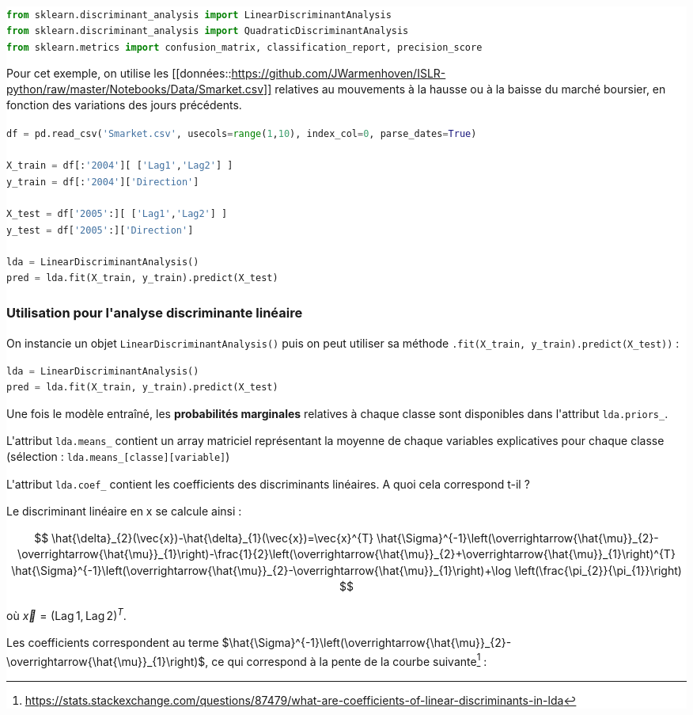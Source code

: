 ```python
from sklearn.discriminant_analysis import LinearDiscriminantAnalysis
from sklearn.discriminant_analysis import QuadraticDiscriminantAnalysis
from sklearn.metrics import confusion_matrix, classification_report, precision_score
````

Pour cet exemple, on utilise les [[données::https://github.com/JWarmenhoven/ISLR-python/raw/master/Notebooks/Data/Smarket.csv]] relatives au mouvements à la hausse ou à la baisse du marché boursier, en fonction des variations des jours précédents.

```python
df = pd.read_csv('Smarket.csv', usecols=range(1,10), index_col=0, parse_dates=True)

X_train = df[:'2004'][ ['Lag1','Lag2'] ]
y_train = df[:'2004']['Direction']

X_test = df['2005':][ ['Lag1','Lag2'] ]
y_test = df['2005':]['Direction']

lda = LinearDiscriminantAnalysis()
pred = lda.fit(X_train, y_train).predict(X_test)
````


### Utilisation pour l'analyse discriminante linéaire

On instancie un objet `LinearDiscriminantAnalysis()` puis on peut utiliser sa méthode `.fit(X_train, y_train).predict(X_test))` :

```python
lda = LinearDiscriminantAnalysis()
pred = lda.fit(X_train, y_train).predict(X_test)
````

Une fois le modèle entraîné, les **probabilités marginales** relatives à chaque classe sont disponibles dans l'attribut `lda.priors_`.

L'attribut `lda.means_` contient un array matriciel représentant la moyenne de chaque variables explicatives pour chaque classe (sélection : `lda.means_[classe][variable]`)

L'attribut `lda.coef_` contient les coefficients des discriminants linéaires. A quoi cela correspond t-il ?

Le discriminant linéaire en x se calcule ainsi :

$$
\hat{\delta}_{2}(\vec{x})-\hat{\delta}_{1}(\vec{x})=\vec{x}^{T} \hat{\Sigma}^{-1}\left(\overrightarrow{\hat{\mu}}_{2}-\overrightarrow{\hat{\mu}}_{1}\right)-\frac{1}{2}\left(\overrightarrow{\hat{\mu}}_{2}+\overrightarrow{\hat{\mu}}_{1}\right)^{T} \hat{\Sigma}^{-1}\left(\overrightarrow{\hat{\mu}}_{2}-\overrightarrow{\hat{\mu}}_{1}\right)+\log \left(\frac{\pi_{2}}{\pi_{1}}\right)
$$

où $\vec{x}=(\operatorname{Lag} 1, \operatorname{Lag} 2)^{T}$. 

Les coefficients correspondent au terme $\hat{\Sigma}^{-1}\left(\overrightarrow{\hat{\mu}}_{2}-\overrightarrow{\hat{\mu}}_{1}\right)$, ce qui correspond à la pente de la courbe suivante[^2] :

[^2]: https://stats.stackexchange.com/questions/87479/what-are-coefficients-of-linear-discriminants-in-lda


[^1]: $ln(p_k(X))$ - Voir [ceci](https://web.archive.org/web/20190214175740/http://www.math.u-bordeaux.fr/~mchave100p/wordpress/wp-content/uploads/2013/10/Analyse_discrim.pdf) et ["An introduction to statistical learning](https://faculty.marshall.usc.edu/gareth-james/ISL/ISLR%20Seventh%20Printing.pdf) (Hastie et al.)", p. 139 pour la démonstration.]
[^3]: Voir p. 143 d'ISLR.
